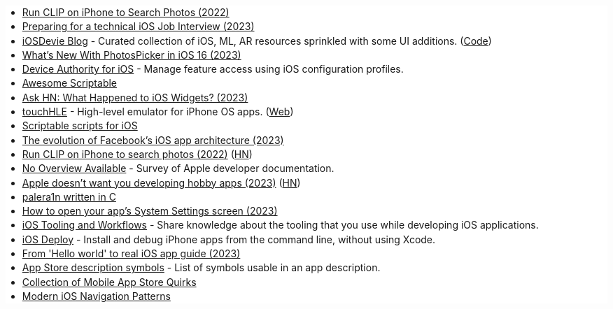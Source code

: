 - [Run CLIP on iPhone to Search Photos (2022)](https://mazzzystar.github.io/2022/12/29/Run-CLIP-on-iPhone-to-Search-Photos/)
- [Preparing for a technical iOS Job Interview (2023)](https://tanaschita.gumroad.com/l/ebook-ios-qa)
- [iOSDevie Blog](https://www.iosdevie.com/) - Curated collection of iOS, ML, AR resources sprinkled with some UI additions. ([Code](https://github.com/anupamchugh/iowncode))
- [What’s New With PhotosPicker in iOS 16 (2023)](https://www.kodeco.com/36653975-what-s-new-with-photospicker-in-ios-16)
- [Device Authority for iOS](https://github.com/getsidetrack/swift-device-authority) - Manage feature access using iOS configuration profiles.
- [Awesome Scriptable](https://github.com/dersvenhesse/awesome-scriptable)
- [Ask HN: What Happened to iOS Widgets? (2023)](https://news.ycombinator.com/item?id=34467116)
- [touchHLE](https://github.com/hikari-no-yume/touchHLE) - High-level emulator for iPhone OS apps. ([Web](https://touchhle.org/))
- [Scriptable scripts for iOS](https://github.com/ajatkj/scriptable)
- [The evolution of Facebook’s iOS app architecture (2023)](https://engineering.fb.com/2023/02/06/ios/facebook-ios-app-architecture/)
- [Run CLIP on iPhone to search photos (2022)](https://mazzzystar.github.io/2022/12/29/Run-CLIP-on-iPhone-to-Search-Photos/) ([HN](https://news.ycombinator.com/item?id=34686947))
- [No Overview Available](https://nooverviewavailable.com/) - Survey of Apple developer documentation.
- [Apple doesn’t want you developing hobby apps (2023)](https://www.bennettnotes.com/notes/why-does-apple-restrict-hobby-development/) ([HN](https://news.ycombinator.com/item?id=34802730))
- [palera1n written in C](https://github.com/palera1n/palera1n-c)
- [How to open your app’s System Settings screen (2023)](https://getkeyboardkit.com/blog/2023/02/20/how-to-open-your-apps-system-settings-screen)
- [iOS Tooling and Workflows](https://github.com/phynet/iOS-Tooling) - Share knowledge about the tooling that you use while developing iOS applications.
- [iOS Deploy](https://github.com/ios-control/ios-deploy) - Install and debug iPhone apps from the command line, without using Xcode.
- [From 'Hello world' to real iOS app guide (2023)](https://www.reddit.com/r/iOSProgramming/comments/11qit84/from_hello_world_to_your_first_job_the_selftaught/)
- [App Store description symbols](https://github.com/sindresorhus/appstore-symbols) - List of symbols usable in an app description.
- [Collection of Mobile App Store Quirks](https://github.com/tramlinehq/store-quirks)
- [Modern iOS Navigation Patterns](https://frankrausch.com/ios-navigation)
